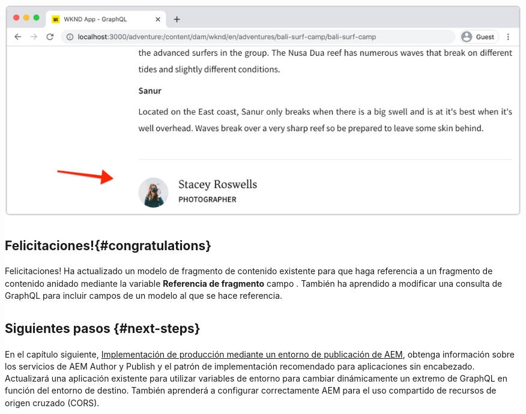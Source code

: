    ![Colaborador añadido en la aplicación](assets/fragment-references/contributor-added-detail.png)

## Felicitaciones!{#congratulations}

Felicitaciones! Ha actualizado un modelo de fragmento de contenido existente para que haga referencia a un fragmento de contenido anidado mediante la variable **Referencia de fragmento** campo . También ha aprendido a modificar una consulta de GraphQL para incluir campos de un modelo al que se hace referencia.

## Siguientes pasos {#next-steps}

En el capítulo siguiente, [Implementación de producción mediante un entorno de publicación de AEM](./production-deployment.md), obtenga información sobre los servicios de AEM Author y Publish y el patrón de implementación recomendado para aplicaciones sin encabezado. Actualizará una aplicación existente para utilizar variables de entorno para cambiar dinámicamente un extremo de GraphQL en función del entorno de destino. También aprenderá a configurar correctamente AEM para el uso compartido de recursos de origen cruzado (CORS).
